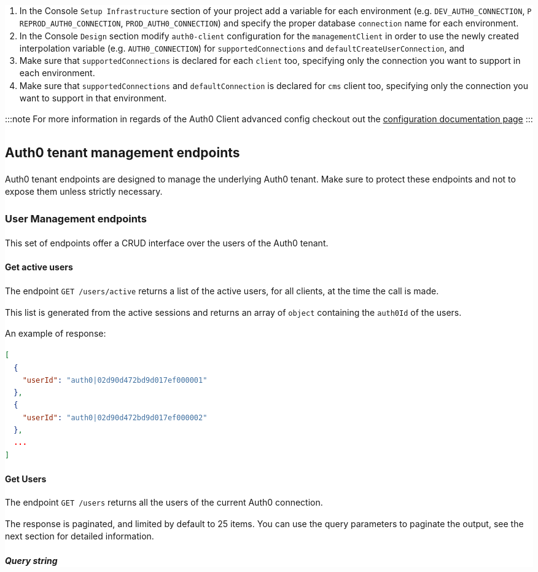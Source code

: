 1. In the Console `Setup Infrastructure` section of your project add a variable for each environment (e.g. `DEV_AUTH0_CONNECTION`, `PREPROD_AUTH0_CONNECTION`, `PROD_AUTH0_CONNECTION`) and specify the proper database `connection` name for each environment.
2. In the Console `Design` section modify `auth0-client` configuration for the `managementClient` in order to use the newly created interpolation variable (e.g. `AUTH0_CONNECTION`) for `supportedConnections` and `defaultCreateUserConnection`, and
3. Make sure that `supportedConnections` is declared for each `client` too, specifying only the connection you want to support in each environment.
4. Make sure that `supportedConnections` and `defaultConnection` is declared for `cms` client too, specifying only the connection you want to support in that environment.

:::note
For more information in regards of the Auth0 Client advanced config checkout out the [configuration documentation page](/runtime_suite/auth0-client/20_configuration.md#auth0-connection-integration)
:::


## Auth0 tenant management endpoints

Auth0 tenant endpoints are designed to manage the underlying Auth0 tenant.
Make sure to protect these endpoints and not to expose them unless strictly necessary.

### User Management endpoints

This set of endpoints offer a CRUD interface over the users of the Auth0 tenant.

#### Get active users

The endpoint `GET /users/active` returns a list of the active users, for all clients, at the time the call is made.

This list is generated from the active sessions and returns an array of `object` containing the `auth0Id` of the users.

An example of response:

```json
[
  {
    "userId": "auth0|02d90d472bd9d017ef000001"
  },
  {
    "userId": "auth0|02d90d472bd9d017ef000002"
  },
  ...
]
```

#### Get Users

The endpoint `GET /users` returns all the users of the current Auth0 connection.

The response is paginated, and limited by default to 25 items. You can use the query parameters to paginate the output, see the next section for detailed information.

##### Query string
